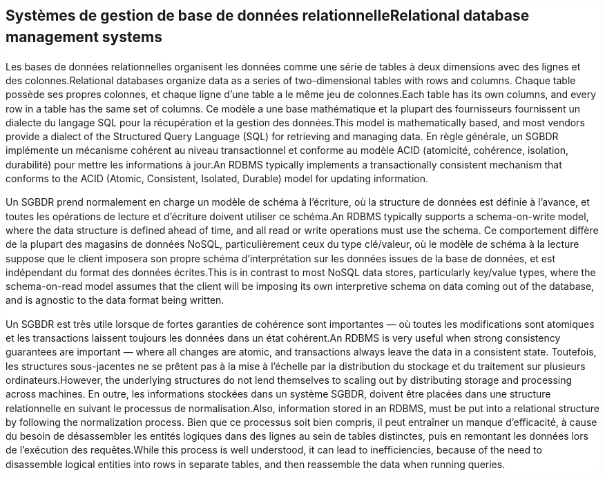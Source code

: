 ## <a name="relational-database-management-systems"></a><span data-ttu-id="c4f31-126">Systèmes de gestion de base de données relationnelle</span><span class="sxs-lookup"><span data-stu-id="c4f31-126">Relational database management systems</span></span>

<span data-ttu-id="c4f31-127">Les bases de données relationnelles organisent les données comme une série de tables à deux dimensions avec des lignes et des colonnes.</span><span class="sxs-lookup"><span data-stu-id="c4f31-127">Relational databases organize data as a series of two-dimensional tables with rows and columns.</span></span> <span data-ttu-id="c4f31-128">Chaque table possède ses propres colonnes, et chaque ligne d’une table a le même jeu de colonnes.</span><span class="sxs-lookup"><span data-stu-id="c4f31-128">Each table has its own columns, and every row in a table has the same set of columns.</span></span> <span data-ttu-id="c4f31-129">Ce modèle a une base mathématique et la plupart des fournisseurs fournissent un dialecte du langage SQL pour la récupération et la gestion des données.</span><span class="sxs-lookup"><span data-stu-id="c4f31-129">This model is mathematically based, and most vendors provide a dialect of the Structured Query Language (SQL) for retrieving and managing data.</span></span> <span data-ttu-id="c4f31-130">En règle générale, un SGBDR implémente un mécanisme cohérent au niveau transactionnel et conforme au modèle ACID (atomicité, cohérence, isolation, durabilité) pour mettre les informations à jour.</span><span class="sxs-lookup"><span data-stu-id="c4f31-130">An RDBMS typically implements a transactionally consistent mechanism that conforms to the ACID (Atomic, Consistent, Isolated, Durable) model for updating information.</span></span>

<span data-ttu-id="c4f31-131">Un SGBDR prend normalement en charge un modèle de schéma à l’écriture, où la structure de données est définie à l’avance, et toutes les opérations de lecture et d’écriture doivent utiliser ce schéma.</span><span class="sxs-lookup"><span data-stu-id="c4f31-131">An RDBMS typically supports a schema-on-write model, where the data structure is defined ahead of time, and all read or write operations must use the schema.</span></span> <span data-ttu-id="c4f31-132">Ce comportement diffère de la plupart des magasins de données NoSQL, particulièrement ceux du type clé/valeur, où le modèle de schéma à la lecture suppose que le client imposera son propre schéma d’interprétation sur les données issues de la base de données, et est indépendant du format des données écrites.</span><span class="sxs-lookup"><span data-stu-id="c4f31-132">This is in contrast to most NoSQL data stores, particularly key/value types, where the schema-on-read model assumes that the client will be imposing its own interpretive schema on data coming out of the database, and is agnostic to the data format being written.</span></span>

<span data-ttu-id="c4f31-133">Un SGBDR est très utile lorsque de fortes garanties de cohérence sont importantes &mdash; où toutes les modifications sont atomiques et les transactions laissent toujours les données dans un état cohérent.</span><span class="sxs-lookup"><span data-stu-id="c4f31-133">An RDBMS is very useful when strong consistency guarantees are important &mdash; where all changes are atomic, and transactions always leave the data in a consistent state.</span></span> <span data-ttu-id="c4f31-134">Toutefois, les structures sous-jacentes ne se prêtent pas à la mise à l’échelle par la distribution du stockage et du traitement sur plusieurs ordinateurs.</span><span class="sxs-lookup"><span data-stu-id="c4f31-134">However, the underlying structures do not lend themselves to scaling out by distributing storage and processing across machines.</span></span> <span data-ttu-id="c4f31-135">En outre, les informations stockées dans un système SGBDR, doivent être placées dans une structure relationnelle en suivant le processus de normalisation.</span><span class="sxs-lookup"><span data-stu-id="c4f31-135">Also, information stored in an RDBMS, must be put into a relational structure by following the normalization process.</span></span> <span data-ttu-id="c4f31-136">Bien que ce processus soit bien compris, il peut entraîner un manque d’efficacité, à cause du besoin de désassembler les entités logiques dans des lignes au sein de tables distinctes, puis en remontant les données lors de l’exécution des requêtes.</span><span class="sxs-lookup"><span data-stu-id="c4f31-136">While this process is well understood, it can lead to inefficiencies, because of the need to disassemble logical entities into rows in separate tables, and then reassemble the data when running queries.</span></span>
